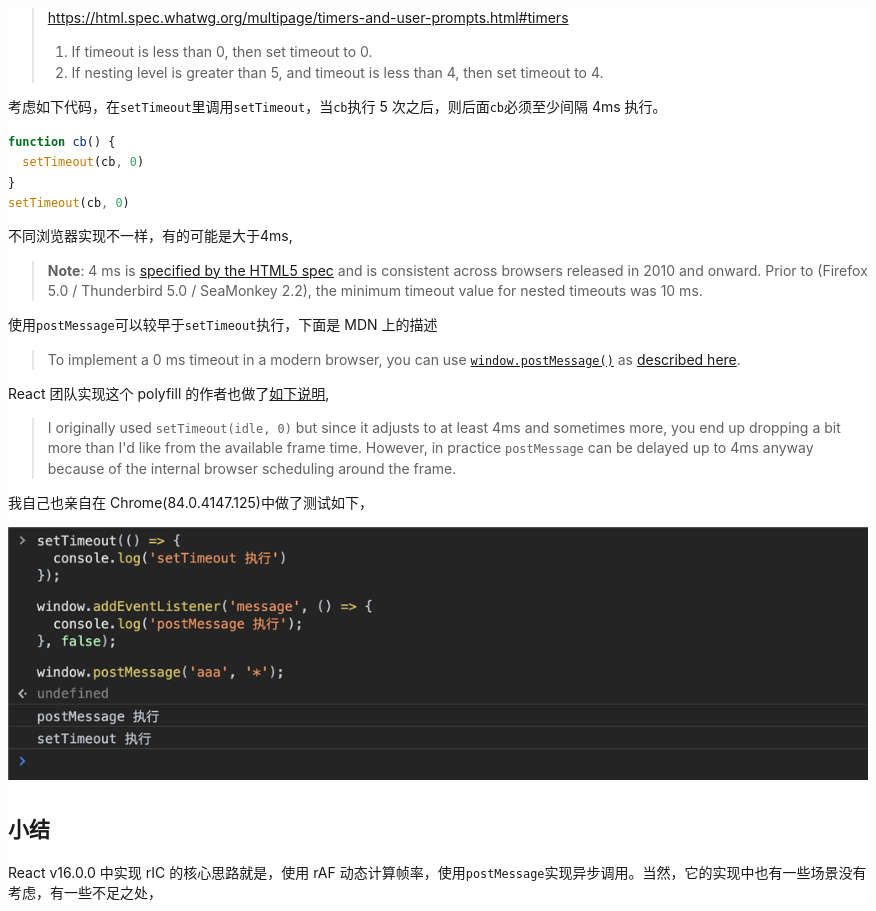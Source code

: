 > <https://html.spec.whatwg.org/multipage/timers-and-user-prompts.html#timers>
>
> 1. If timeout is less than 0, then set timeout to 0.
> 2. If nesting level is greater than 5, and timeout is less than 4, then set timeout to 4.

考虑如下代码，在`setTimeout`里调用`setTimeout`，当`cb`执行 5 次之后，则后面`cb`必须至少间隔 4ms 执行。

```js
function cb() {
  setTimeout(cb, 0)
}
setTimeout(cb, 0)
```

不同浏览器实现不一样，有的可能是大于4ms,

> **Note**: 4 ms is [specified by the HTML5 spec](http://www.whatwg.org/specs/web-apps/current-work/multipage/timers.html#timers) and is consistent across browsers released in 2010 and onward. Prior to (Firefox 5.0 / Thunderbird 5.0 / SeaMonkey 2.2), the minimum timeout value for nested timeouts was 10 ms.

使用`postMessage`可以较早于`setTimeout`执行，下面是 MDN 上的描述

> To implement a 0 ms timeout in a modern browser, you can use [`window.postMessage()`](https://developer.mozilla.org/en-US/docs/Web/API/Window/postMessage) as [described here](http://dbaron.org/log/20100309-faster-timeouts).

React 团队实现这个 polyfill 的作者也做了[如下说明](https://github.com/facebook/react/pull/8833#issuecomment-273974686),

> I originally used `setTimeout(idle, 0)` but since it adjusts to at least 4ms and sometimes more, you end up dropping a bit more than I'd like from the available frame time. However, in practice `postMessage` can be delayed up to 4ms anyway because of the internal browser scheduling around the frame.

我自己也亲自在 Chrome(84.0.4147.125)中做了测试如下，

![postMessage vs setTimeout](./img/postMessage.png)

## 小结

React v16.0.0 中实现 rIC 的核心思路就是，使用 rAF 动态计算帧率，使用`postMessage`实现异步调用。当然，它的实现中也有一些场景没有考虑，有一些不足之处，
